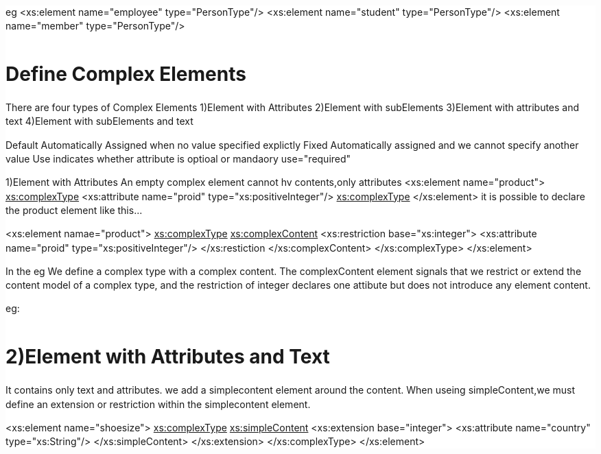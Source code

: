 eg
<xs:element name="employee" type="PersonType"/>
<xs:element name="student" type="PersonType"/>
<xs:element name="member" type="PersonType"/>


Define Complex Elements
=======================
There are four types of Complex Elements
1)Element with Attributes
2)Element with subElements
3)Element with attributes and text
4)Element with subElements and text

Default Automatically Assigned when no value specified explictly
Fixed   Automatically assigned and we cannot specify another value 
Use     indicates whether attribute is optioal or mandaory use="required"

1)Element with Attributes
An empty complex element cannot hv contents,only attributes
<xs:element name="product">
<xs:complexType>
<xs:attribute name="proid" type="xs:positiveInteger"/>
<xs:complexType>
</xs:element>
<product proid="123"></product>
it is possible to declare the product element like this...

<xs:element namae="product">
<xs:complexType>
<xs:complexContent>
<xs:restriction base="xs:integer">
<xs:attribute name="proid" type="xs:positiveInteger"/>
</xs:restiction
</xs:complexContent>
</xs:complexType>
</xs:element>

In the eg We define a complex type with a complex content. The complexContent element signals that we restrict or extend the content model of a complex type, and the restriction of integer declares one attibute but does not introduce any element content.

eg:
<product pid="145"/>

2)Element with Attributes and Text
=================================
It contains only text and attributes. we add a simplecontent element around the content. When useing simpleContent,we must define an extension or restriction within the simplecontent element.

<xs:element name="shoesize">
<xs:complexType>
<xs:simpleContent>
<xs:extension base="integer">
<xs:attribute name="country" type="xs:String"/>
</xs:simpleContent>
</xs:extension>
</xs:complexType>
</xs:element>
